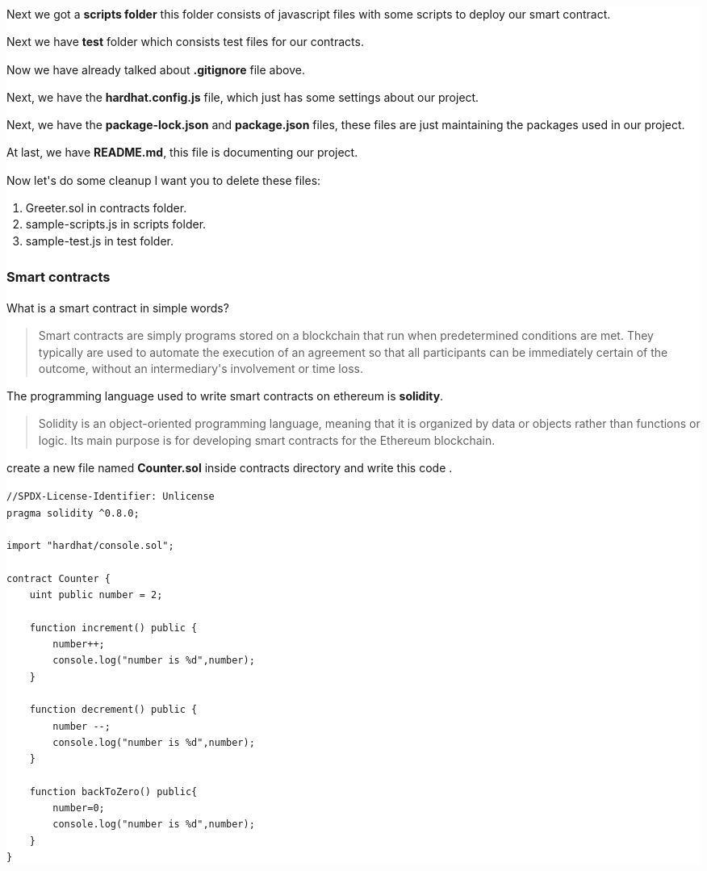 Next we got a **scripts folder** this folder consists of javascript files with some scripts to deploy our smart contract.

Next we have **test** folder which consists test files for our contracts.

Now we have already talked about **.gitignore** file above.

Next, we have the **hardhat.config.js** file, which just has some settings about our project.

Next, we have the **package-lock.json** and **package.json** files, these files are just maintaining the packages used in our project.

At last, we have **README.md**, this file is documenting our project.

Now let's do some cleanup I want you to delete these files:

1. Greeter.sol in contracts folder.
2. sample-scripts.js in scripts folder.
3. sample-test.js in test folder.

### Smart contracts

What is a smart contract in simple words?

> Smart contracts are simply programs stored on a blockchain that run when predetermined conditions are met. They typically are used to automate the execution of an agreement so that all participants can be immediately certain of the outcome, without an intermediary's involvement or time loss.

The programming language used to write smart contracts on ethereum is **solidity**.

> Solidity is an object-oriented programming language, meaning that it is organized by data or objects rather than functions or logic. Its main purpose is for developing smart contracts for the Ethereum blockchain.

create a new file named **Counter.sol** inside contracts directory and write this code .

```
//SPDX-License-Identifier: Unlicense
pragma solidity ^0.8.0;

import "hardhat/console.sol";

contract Counter {
    uint public number = 2;

    function increment() public {
        number++;
        console.log("number is %d",number);
    }

    function decrement() public {
        number --;
        console.log("number is %d",number);
    }

    function backToZero() public{
        number=0;
        console.log("number is %d",number);
    }
}
```
